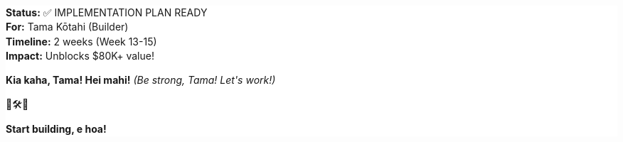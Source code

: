
**Status:** ✅ IMPLEMENTATION PLAN READY  
**For:** Tama Kōtahi (Builder)  
**Timeline:** 2 weeks (Week 13-15)  
**Impact:** Unblocks $80K+ value!

**Kia kaha, Tama! Hei mahi!** *(Be strong, Tama! Let's work!)*

🔗🛠️🚀

**Start building, e hoa!**

